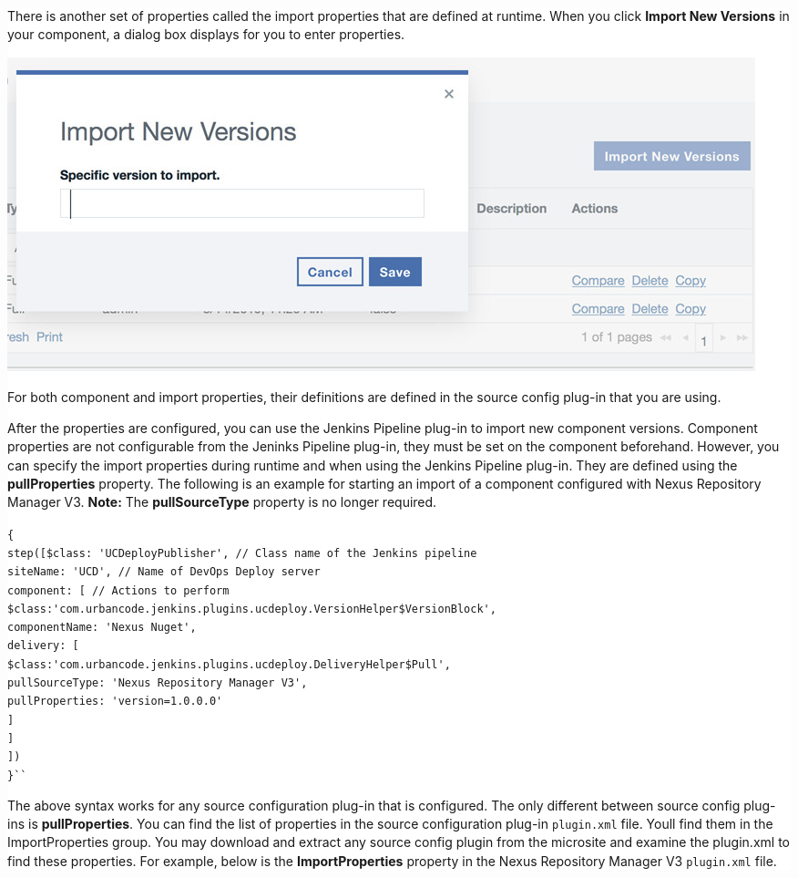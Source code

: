 There is another set of properties called the import properties that are defined at runtime. When you click **Import New Versions** in your component, a dialog box displays for you to enter properties.

![Import New Version](media/importnewversion.jpg)

For both component and import properties, their definitions are defined in the source config plug-in that you are using.

After the properties are configured, you can use the Jenkins Pipeline plug-in to import new component versions. Component properties are not configurable from the Jeninks Pipeline plug-in, they must be set on the component beforehand. However, you can specify the import properties during runtime and when using the Jenkins Pipeline plug-in. They are defined using the **pullProperties** property. The following is an example for starting an import of a component configured with Nexus Repository Manager V3. **Note:** The **pullSourceType** property is no longer required.

```
{
step([$class: 'UCDeployPublisher', // Class name of the Jenkins pipeline
siteName: 'UCD', // Name of DevOps Deploy server
component: [ // Actions to perform
$class:'com.urbancode.jenkins.plugins.ucdeploy.VersionHelper$VersionBlock',
componentName: 'Nexus Nuget',
delivery: [
$class:'com.urbancode.jenkins.plugins.ucdeploy.DeliveryHelper$Pull',
pullSourceType: 'Nexus Repository Manager V3',
pullProperties: 'version=1.0.0.0'
]
]
])
}``

```

The above syntax works for any source configuration plug-in that is configured. The only different between source config plug-ins is **pullProperties**. You can find the list of properties in the source configuration plug-in `plugin.xml` file. Youll find them in the ImportProperties group. You may download and extract any source config plugin from the microsite and examine the plugin.xml to find these properties. For example, below is the **ImportProperties** property in the Nexus Repository Manager V3 `plugin.xml` file.
